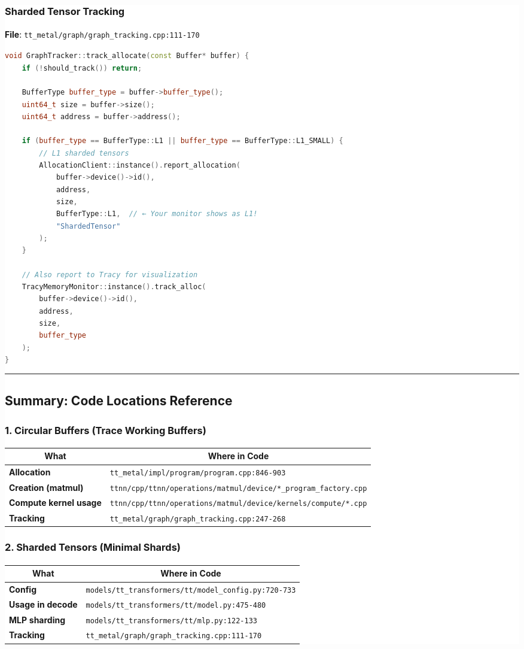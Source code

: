 ### Sharded Tensor Tracking

**File**: `tt_metal/graph/graph_tracking.cpp:111-170`

```cpp
void GraphTracker::track_allocate(const Buffer* buffer) {
    if (!should_track()) return;

    BufferType buffer_type = buffer->buffer_type();
    uint64_t size = buffer->size();
    uint64_t address = buffer->address();

    if (buffer_type == BufferType::L1 || buffer_type == BufferType::L1_SMALL) {
        // L1 sharded tensors
        AllocationClient::instance().report_allocation(
            buffer->device()->id(),
            address,
            size,
            BufferType::L1,  // ← Your monitor shows as L1!
            "ShardedTensor"
        );
    }

    // Also report to Tracy for visualization
    TracyMemoryMonitor::instance().track_alloc(
        buffer->device()->id(),
        address,
        size,
        buffer_type
    );
}
```

---

## Summary: Code Locations Reference

### 1. Circular Buffers (Trace Working Buffers)

| What | Where in Code |
|------|---------------|
| **Allocation** | `tt_metal/impl/program/program.cpp:846-903` |
| **Creation (matmul)** | `ttnn/cpp/ttnn/operations/matmul/device/*_program_factory.cpp` |
| **Compute kernel usage** | `ttnn/cpp/ttnn/operations/matmul/device/kernels/compute/*.cpp` |
| **Tracking** | `tt_metal/graph/graph_tracking.cpp:247-268` |

### 2. Sharded Tensors (Minimal Shards)

| What | Where in Code |
|------|---------------|
| **Config** | `models/tt_transformers/tt/model_config.py:720-733` |
| **Usage in decode** | `models/tt_transformers/tt/model.py:475-480` |
| **MLP sharding** | `models/tt_transformers/tt/mlp.py:122-133` |
| **Tracking** | `tt_metal/graph/graph_tracking.cpp:111-170` |
